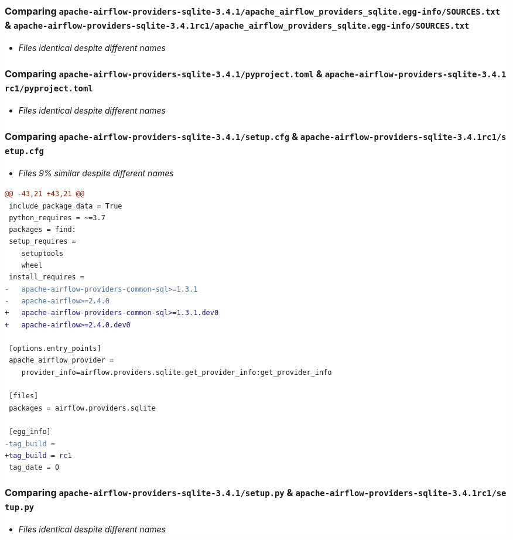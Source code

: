 ### Comparing `apache-airflow-providers-sqlite-3.4.1/apache_airflow_providers_sqlite.egg-info/SOURCES.txt` & `apache-airflow-providers-sqlite-3.4.1rc1/apache_airflow_providers_sqlite.egg-info/SOURCES.txt`

 * *Files identical despite different names*

### Comparing `apache-airflow-providers-sqlite-3.4.1/pyproject.toml` & `apache-airflow-providers-sqlite-3.4.1rc1/pyproject.toml`

 * *Files identical despite different names*

### Comparing `apache-airflow-providers-sqlite-3.4.1/setup.cfg` & `apache-airflow-providers-sqlite-3.4.1rc1/setup.cfg`

 * *Files 9% similar despite different names*

```diff
@@ -43,21 +43,21 @@
 include_package_data = True
 python_requires = ~=3.7
 packages = find:
 setup_requires = 
 	setuptools
 	wheel
 install_requires = 
-	apache-airflow-providers-common-sql>=1.3.1
-	apache-airflow>=2.4.0
+	apache-airflow-providers-common-sql>=1.3.1.dev0
+	apache-airflow>=2.4.0.dev0
 
 [options.entry_points]
 apache_airflow_provider = 
 	provider_info=airflow.providers.sqlite.get_provider_info:get_provider_info
 
 [files]
 packages = airflow.providers.sqlite
 
 [egg_info]
-tag_build = 
+tag_build = rc1
 tag_date = 0
```

### Comparing `apache-airflow-providers-sqlite-3.4.1/setup.py` & `apache-airflow-providers-sqlite-3.4.1rc1/setup.py`

 * *Files identical despite different names*

